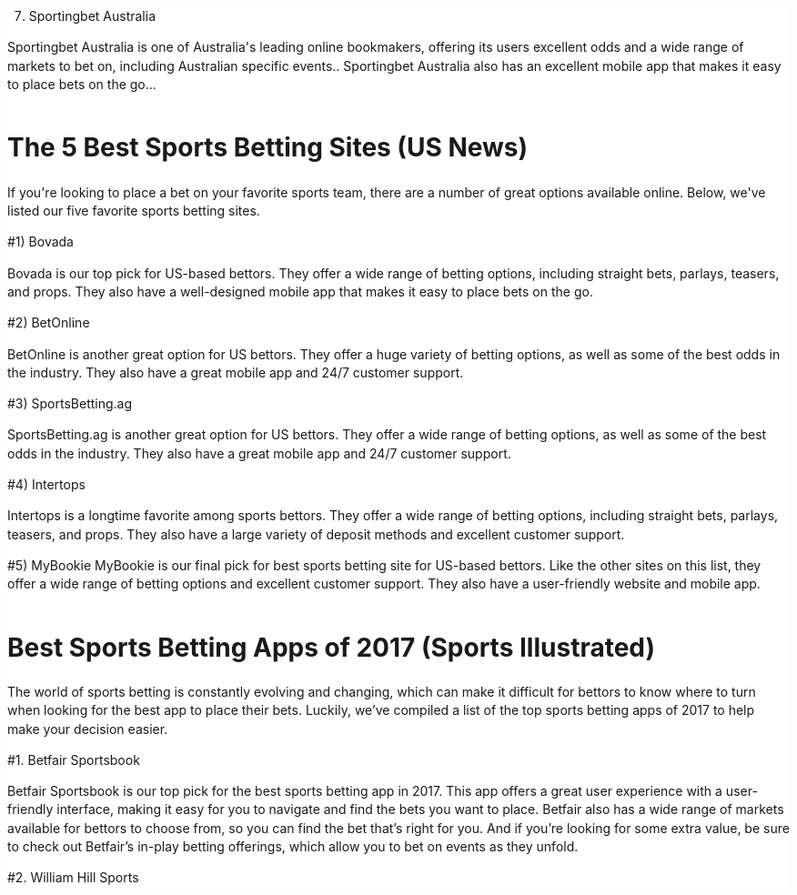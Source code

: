 7. Sportingbet Australia

Sportingbet Australia is one of Australia's leading online bookmakers, offering its users excellent odds and a wide range of markets to bet on, including Australian specific events.. Sportingbet Australia also has an excellent mobile app that makes it easy to place bets on the go...

#  The 5 Best Sports Betting Sites (US News)

If you're looking to place a bet on your favorite sports team, there are a number of great options available online. Below, we've listed our five favorite sports betting sites.

#1) Bovada

Bovada is our top pick for US-based bettors. They offer a wide range of betting options, including straight bets, parlays, teasers, and props. They also have a well-designed mobile app that makes it easy to place bets on the go.

#2) BetOnline

BetOnline is another great option for US bettors. They offer a huge variety of betting options, as well as some of the best odds in the industry. They also have a great mobile app and 24/7 customer support.

#3) SportsBetting.ag

SportsBetting.ag is another great option for US bettors. They offer a wide range of betting options, as well as some of the best odds in the industry. They also have a great mobile app and 24/7 customer support.

#4) Intertops

Intertops is a longtime favorite among sports bettors. They offer a wide range of betting options, including straight bets, parlays, teasers, and props. They also have a large variety of deposit methods and excellent customer support.

#5) MyBookie
MyBookie is our final pick for best sports betting site for US-based bettors. Like the other sites on this list, they offer a wide range of betting options and excellent customer support. They also have a user-friendly website and mobile app.

#  Best Sports Betting Apps of 2017 (Sports Illustrated)

The world of sports betting is constantly evolving and changing, which can make it difficult for bettors to know where to turn when looking for the best app to place their bets. Luckily, we’ve compiled a list of the top sports betting apps of 2017 to help make your decision easier.

#1. Betfair Sportsbook

Betfair Sportsbook is our top pick for the best sports betting app in 2017. This app offers a great user experience with a user-friendly interface, making it easy for you to navigate and find the bets you want to place. Betfair also has a wide range of markets available for bettors to choose from, so you can find the bet that’s right for you. And if you’re looking for some extra value, be sure to check out Betfair’s in-play betting offerings, which allow you to bet on events as they unfold.

#2. William Hill Sports
